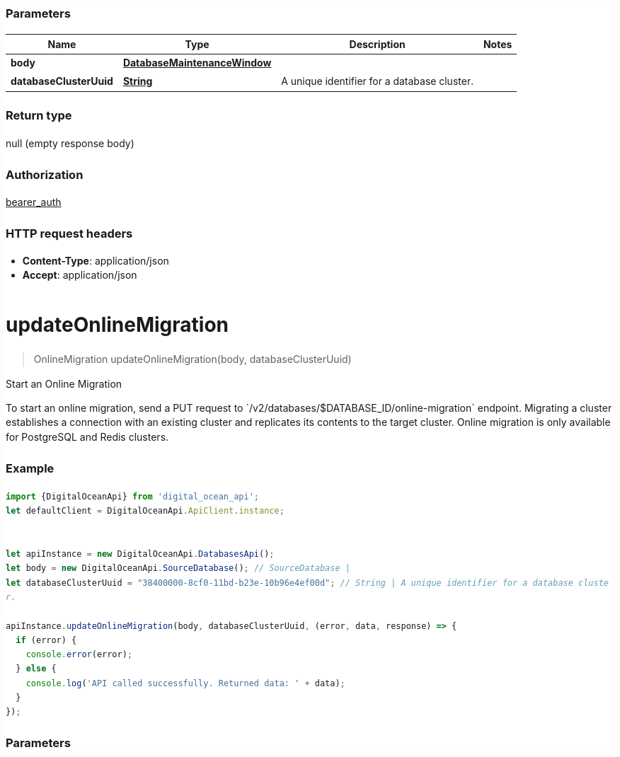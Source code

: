 ### Parameters

Name | Type | Description  | Notes
------------- | ------------- | ------------- | -------------
 **body** | [**DatabaseMaintenanceWindow**](DatabaseMaintenanceWindow.md)|  | 
 **databaseClusterUuid** | [**String**](.md)| A unique identifier for a database cluster. | 

### Return type

null (empty response body)

### Authorization

[bearer_auth](../README.md#bearer_auth)

### HTTP request headers

 - **Content-Type**: application/json
 - **Accept**: application/json

<a name="updateOnlineMigration"></a>
# **updateOnlineMigration**
> OnlineMigration updateOnlineMigration(body, databaseClusterUuid)

Start an Online Migration

To start an online migration, send a PUT request to &#x60;/v2/databases/$DATABASE_ID/online-migration&#x60; endpoint. Migrating a cluster establishes a connection with an existing cluster and replicates its contents to the target cluster. Online migration is only available for PostgreSQL and Redis clusters.

### Example
```javascript
import {DigitalOceanApi} from 'digital_ocean_api';
let defaultClient = DigitalOceanApi.ApiClient.instance;


let apiInstance = new DigitalOceanApi.DatabasesApi();
let body = new DigitalOceanApi.SourceDatabase(); // SourceDatabase | 
let databaseClusterUuid = "38400000-8cf0-11bd-b23e-10b96e4ef00d"; // String | A unique identifier for a database cluster.

apiInstance.updateOnlineMigration(body, databaseClusterUuid, (error, data, response) => {
  if (error) {
    console.error(error);
  } else {
    console.log('API called successfully. Returned data: ' + data);
  }
});
```

### Parameters
